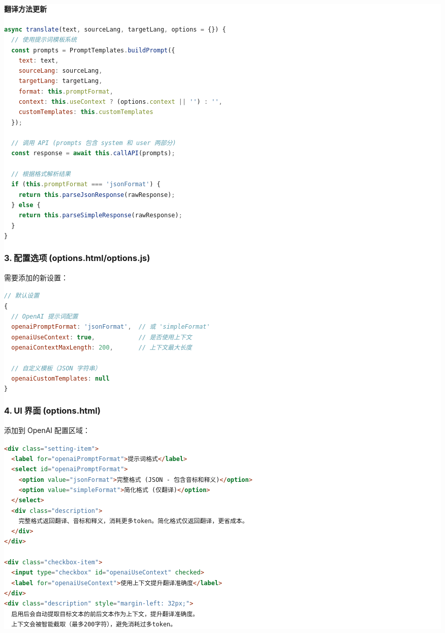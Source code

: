 #### 翻译方法更新
```javascript
async translate(text, sourceLang, targetLang, options = {}) {
  // 使用提示词模板系统
  const prompts = PromptTemplates.buildPrompt({
    text: text,
    sourceLang: sourceLang,
    targetLang: targetLang,
    format: this.promptFormat,
    context: this.useContext ? (options.context || '') : '',
    customTemplates: this.customTemplates
  });
  
  // 调用 API (prompts 包含 system 和 user 两部分)
  const response = await this.callAPI(prompts);
  
  // 根据格式解析结果
  if (this.promptFormat === 'jsonFormat') {
    return this.parseJsonResponse(rawResponse);
  } else {
    return this.parseSimpleResponse(rawResponse);
  }
}
```

### 3. 配置选项 (options.html/options.js)

需要添加的新设置：

```javascript
// 默认设置
{
  // OpenAI 提示词配置
  openaiPromptFormat: 'jsonFormat',  // 或 'simpleFormat'
  openaiUseContext: true,            // 是否使用上下文
  openaiContextMaxLength: 200,       // 上下文最大长度
  
  // 自定义模板（JSON 字符串）
  openaiCustomTemplates: null
}
```

### 4. UI 界面 (options.html)

添加到 OpenAI 配置区域：

```html
<div class="setting-item">
  <label for="openaiPromptFormat">提示词格式</label>
  <select id="openaiPromptFormat">
    <option value="jsonFormat">完整格式 (JSON - 包含音标和释义)</option>
    <option value="simpleFormat">简化格式 (仅翻译)</option>
  </select>
  <div class="description">
    完整格式返回翻译、音标和释义，消耗更多token。简化格式仅返回翻译，更省成本。
  </div>
</div>

<div class="checkbox-item">
  <input type="checkbox" id="openaiUseContext" checked>
  <label for="openaiUseContext">使用上下文提升翻译准确度</label>
</div>
<div class="description" style="margin-left: 32px;">
  启用后会自动提取目标文本的前后文本作为上下文，提升翻译准确度。
  上下文会被智能截取（最多200字符），避免消耗过多token。
```